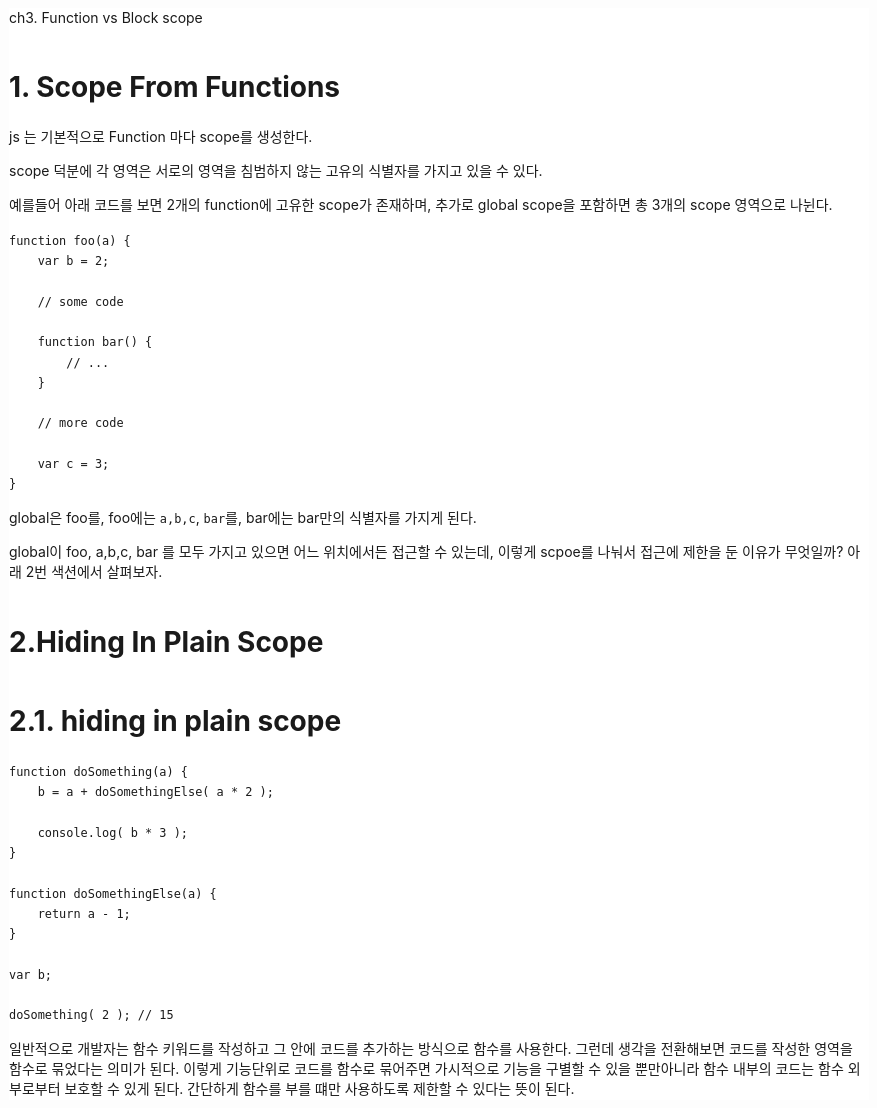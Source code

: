 ch3. Function vs Block scope


# 1. Scope From Functions
js 는 기본적으로 Function 마다 scope를 생성한다.

scope 덕분에 각 영역은 서로의 영역을 침범하지 않는 고유의 식별자를 가지고 있을 수 있다.

예를들어 아래 코드를 보면 2개의 function에 고유한 scope가 존재하며, 추가로 global scope을 포함하면 총 3개의 scope 영역으로 나뉜다.
```
function foo(a) {
	var b = 2;

	// some code

	function bar() {
		// ...
	}

	// more code

	var c = 3;
}
```
global은 foo를, foo에는 `a,b,c`, `bar`를, bar에는 bar만의 식별자를 가지게 된다.

global이 foo, a,b,c, bar 를 모두 가지고 있으면 어느 위치에서든 접근할 수 있는데, 이렇게 scpoe를 나눠서 접근에 제한을 둔 이유가 무엇일까? 아래 2번 색션에서 살펴보자.

# 2.Hiding In Plain Scope
# 2.1. hiding in plain scope

```
function doSomething(a) {
	b = a + doSomethingElse( a * 2 );

	console.log( b * 3 );
}

function doSomethingElse(a) {
	return a - 1;
}

var b;

doSomething( 2 ); // 15
```
일반적으로 개발자는 함수 키워드를 작성하고 그 안에 코드를 추가하는 방식으로 함수를 사용한다.
그런데 생각을 전환해보면 코드를 작성한 영역을 함수로 묶었다는 의미가 된다. 이렇게 기능단위로 코드를 함수로 묶어주면 가시적으로 기능을 구별할 수 있을 뿐만아니라 함수 내부의 코드는 함수 외부로부터 보호할 수 있게 된다. 간단하게 함수를 부를 떄만 사용하도록 제한할 수 있다는 뜻이 된다.
